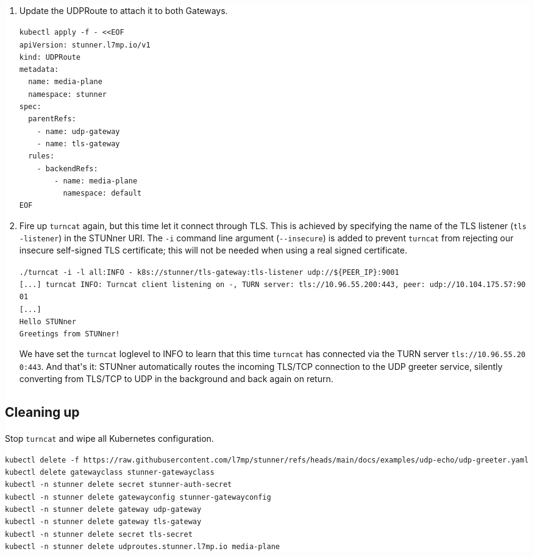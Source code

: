 1. Update the UDPRoute to attach it to both Gateways.

   ```console
   kubectl apply -f - <<EOF
   apiVersion: stunner.l7mp.io/v1
   kind: UDPRoute
   metadata:
     name: media-plane
     namespace: stunner
   spec:
     parentRefs:
       - name: udp-gateway
       - name: tls-gateway
     rules:
       - backendRefs:
           - name: media-plane
             namespace: default
   EOF
   ```

1. Fire up `turncat` again, but this time let it connect through TLS. This is achieved by
   specifying the name of the TLS listener (`tls-listener`) in the STUNner URI. The `-i` command
   line argument (`--insecure`) is added to prevent `turncat` from rejecting our insecure
   self-signed TLS certificate; this will not be needed when using a real signed certificate.

   ```console
   ./turncat -i -l all:INFO - k8s://stunner/tls-gateway:tls-listener udp://${PEER_IP}:9001
   [...] turncat INFO: Turncat client listening on -, TURN server: tls://10.96.55.200:443, peer: udp://10.104.175.57:9001
   [...]
   Hello STUNner
   Greetings from STUNner!
   ```

   We have set the `turncat` loglevel to INFO to learn that this time `turncat` has connected via
   the TURN server `tls://10.96.55.200:443`. And that's it: STUNner automatically routes the
   incoming TLS/TCP connection to the UDP greeter service, silently converting from TLS/TCP to UDP
   in the background and back again on return.

## Cleaning up

Stop `turncat` and wipe all Kubernetes configuration.

```console
kubectl delete -f https://raw.githubusercontent.com/l7mp/stunner/refs/heads/main/docs/examples/udp-echo/udp-greeter.yaml
kubectl delete gatewayclass stunner-gatewayclass
kubectl -n stunner delete secret stunner-auth-secret
kubectl -n stunner delete gatewayconfig stunner-gatewayconfig
kubectl -n stunner delete gateway udp-gateway
kubectl -n stunner delete gateway tls-gateway
kubectl -n stunner delete secret tls-secret
kubectl -n stunner delete udproutes.stunner.l7mp.io media-plane
```

